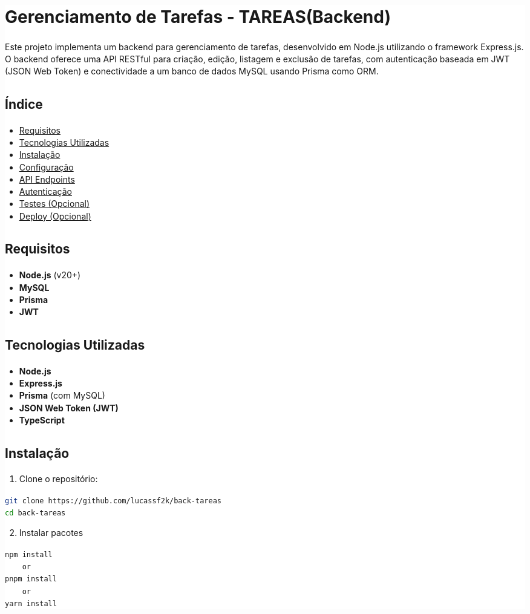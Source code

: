 # Gerenciamento de Tarefas - TAREAS(Backend)

Este projeto implementa um backend para gerenciamento de tarefas, desenvolvido em Node.js utilizando o framework Express.js. O backend oferece uma API RESTful para criação, edição, listagem e exclusão de tarefas, com autenticação baseada em JWT (JSON Web Token) e conectividade a um banco de dados MySQL usando Prisma como ORM.

## Índice

- [Requisitos](#requisitos)
- [Tecnologias Utilizadas](#tecnologias-utilizadas)
- [Instalação](#instalação)
- [Configuração](#configuração)
- [API Endpoints](#api-endpoints)
- [Autenticação](#autenticação)
- [Testes (Opcional)](#testes-opcional)
- [Deploy (Opcional)](#deploy-opcional)

## Requisitos

- **Node.js** (v20+)
- **MySQL**
- **Prisma**
- **JWT**

## Tecnologias Utilizadas

- **Node.js**
- **Express.js**
- **Prisma** (com MySQL)
- **JSON Web Token (JWT)**
- **TypeScript**

## Instalação

1. Clone o repositório:

```bash
git clone https://github.com/lucassf2k/back-tareas
cd back-tareas
```

2. Instalar pacotes

```bash
npm install
    or
pnpm install
    or
yarn install
```
